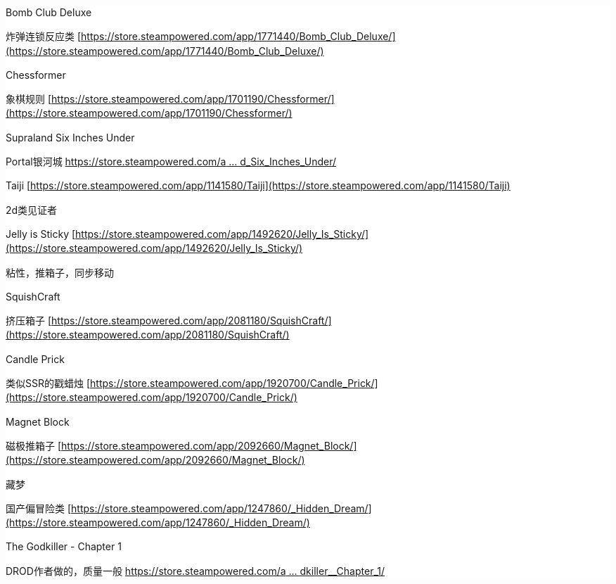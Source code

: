 Bomb Club Deluxe

炸弹连锁反应类
[https://store.steampowered.com/app/1771440/Bomb_Club_Deluxe/](https://store.steampowered.com/app/1771440/Bomb_Club_Deluxe/)

Chessformer

象棋规则
[https://store.steampowered.com/app/1701190/Chessformer/](https://store.steampowered.com/app/1701190/Chessformer/)

Supraland Six Inches Under

Portal银河城
[https://store.steampowered.com/a ... d_Six_Inches_Under/](https://store.steampowered.com/app/1522870/Supraland_Six_Inches_Under/)

Taiji
[https://store.steampowered.com/app/1141580/Taiji](https://store.steampowered.com/app/1141580/Taiji)

2d类见证者

Jelly is Sticky
[https://store.steampowered.com/app/1492620/Jelly_Is_Sticky/](https://store.steampowered.com/app/1492620/Jelly_Is_Sticky/)

粘性，推箱子，同步移动

SquishCraft

挤压箱子
[https://store.steampowered.com/app/2081180/SquishCraft/](https://store.steampowered.com/app/2081180/SquishCraft/)

Candle Prick

类似SSR的戳蜡烛
[https://store.steampowered.com/app/1920700/Candle_Prick/](https://store.steampowered.com/app/1920700/Candle_Prick/)

Magnet Block

磁极推箱子
[https://store.steampowered.com/app/2092660/Magnet_Block/](https://store.steampowered.com/app/2092660/Magnet_Block/)

藏梦

国产偏冒险类
[https://store.steampowered.com/app/1247860/_Hidden_Dream/](https://store.steampowered.com/app/1247860/_Hidden_Dream/)

The Godkiller - Chapter 1

DROD作者做的，质量一般
[https://store.steampowered.com/a ... dkiller__Chapter_1/](https://store.steampowered.com/app/1449570/The_Godkiller__Chapter_1/)
